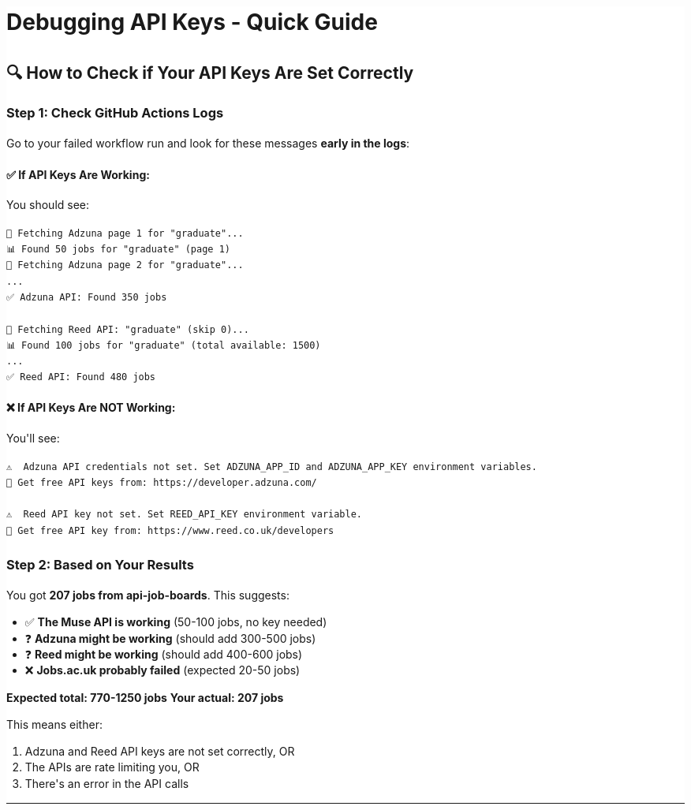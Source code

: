 # Debugging API Keys - Quick Guide

## 🔍 How to Check if Your API Keys Are Set Correctly

### Step 1: Check GitHub Actions Logs

Go to your failed workflow run and look for these messages **early in the logs**:

#### ✅ **If API Keys Are Working:**
You should see:
```
🔄 Fetching Adzuna page 1 for "graduate"...
📊 Found 50 jobs for "graduate" (page 1)
🔄 Fetching Adzuna page 2 for "graduate"...
...
✅ Adzuna API: Found 350 jobs

🔄 Fetching Reed API: "graduate" (skip 0)...
📊 Found 100 jobs for "graduate" (total available: 1500)
...
✅ Reed API: Found 480 jobs
```

#### ❌ **If API Keys Are NOT Working:**
You'll see:
```
⚠️  Adzuna API credentials not set. Set ADZUNA_APP_ID and ADZUNA_APP_KEY environment variables.
📝 Get free API keys from: https://developer.adzuna.com/

⚠️  Reed API key not set. Set REED_API_KEY environment variable.
📝 Get free API key from: https://www.reed.co.uk/developers
```

### Step 2: Based on Your Results

You got **207 jobs from api-job-boards**. This suggests:

- ✅ **The Muse API is working** (50-100 jobs, no key needed)
- ❓ **Adzuna might be working** (should add 300-500 jobs)
- ❓ **Reed might be working** (should add 400-600 jobs)
- ❌ **Jobs.ac.uk probably failed** (expected 20-50 jobs)

**Expected total: 770-1250 jobs**
**Your actual: 207 jobs**

This means either:
1. Adzuna and Reed API keys are not set correctly, OR
2. The APIs are rate limiting you, OR
3. There's an error in the API calls

---
